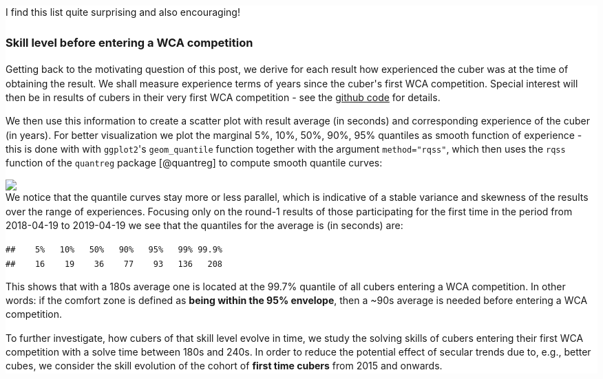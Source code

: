</table>
<p>
I find this list quite surprising and also encouraging!


### Skill level before entering a WCA competition

Getting back to the motivating question of this post, we derive for
each result how
experienced the cuber was at the time of obtaining the result. We
shall measure experience terms of years since the cuber's first WCA
competition. Special interest will then be in results of cubers in their
very first WCA competition - see the [github code](https://raw.githubusercontent.com/hoehleatsu/hoehleatsu.github.io/master/_source/2019-05-06-wcamining.Rmd) for details.



We then use this information to create a scatter plot with result
average (in seconds)
and corresponding experience of the cuber (in years). For better
visualization we plot the marginal
5%, 10%, 50%, 90%, 95%
quantiles as smooth function of experience - this is done with
with `ggplot2`'s  `geom_quantile` function together with the argument
`method="rqss"`, which then uses the `rqss` function of the `quantreg`
package [@quantreg] to compute smooth quantile curves:

<img src="{{ site.baseurl }}/figure/source/2019-05-06-wcamining/QUANTILEAVG-1.png" style="display: block; margin: auto;" />
We notice that the quantile curves stay more or less parallel, which
is indicative of a stable variance and skewness of the results over the range of
experiences. Focusing only on the round-1 results of those
participating for the first time in the period
from 2018-04-19 to 2019-04-19 we see that the quantiles for the average is
(in seconds) are:






```
##    5%   10%   50%   90%   95%   99% 99.9% 
##    16    19    36    77    93   136   208
```
This shows that with a 180s average one is located at
the 99.7%
quantile of all cubers entering a WCA competition. In other words: if the
comfort zone is defined as **being within the 95%
envelope**, then a ~90s average is needed before entering
a WCA competition.

To further investigate, how cubers of that skill level evolve in time, we study the
solving skills of cubers entering their first WCA competition with a
solve time between 180s and 240s. In order to reduce the
potential effect of secular trends due to, e.g., better cubes, we
consider the skill evolution of the cohort of **first time cubers** from
2015 and onwards.


[^1]: If you know how to do this efficiently in SQL, let me know!
[^2]: A reddit user correctly pointed out that just because your
[^3]: From readings on [speedsolving.com](http://www.speedsolving.com)